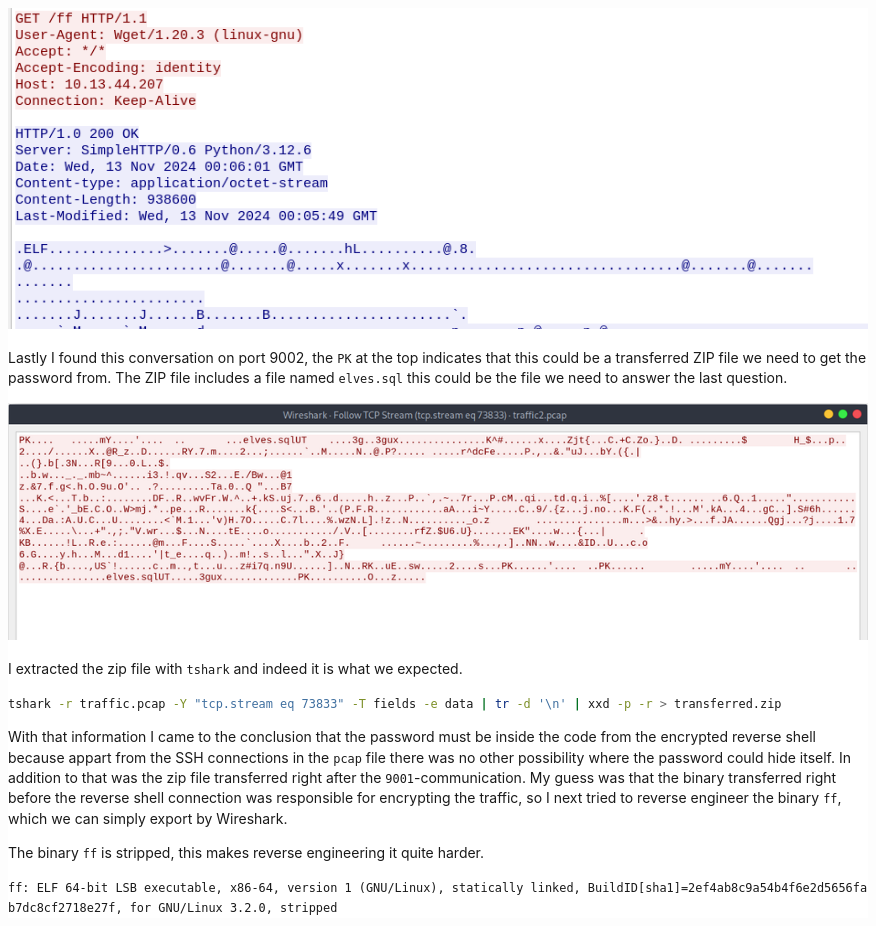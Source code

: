 ![](/assets/blog/sidequest24/ff.png)

Lastly I found this conversation on port 9002, the `PK` at the top indicates that this could be a transferred ZIP file we need to get the password from. The ZIP file includes a file named `elves.sql` this could be the file we need to answer the last question.

![](/assets/blog/sidequest24/ZIP.png)

I extracted the zip file with `tshark` and indeed it is what we expected.

```sh
tshark -r traffic.pcap -Y "tcp.stream eq 73833" -T fields -e data | tr -d '\n' | xxd -p -r > transferred.zip
```

With that information I came to the conclusion that the password must be inside the code from the encrypted reverse shell because appart from the SSH connections in the `pcap` file there was no other possibility where the password could hide itself. In addition to that was the zip file transferred right after the `9001`-communication. My guess was that the binary transferred right before the reverse shell connection was responsible for encrypting the traffic, so I next tried to reverse engineer the binary `ff`, which we can simply export by Wireshark.

The binary `ff` is stripped, this makes reverse engineering it quite harder.

```
ff: ELF 64-bit LSB executable, x86-64, version 1 (GNU/Linux), statically linked, BuildID[sha1]=2ef4ab8c9a54b4f6e2d5656fab7dc8cf2718e27f, for GNU/Linux 3.2.0, stripped
```
